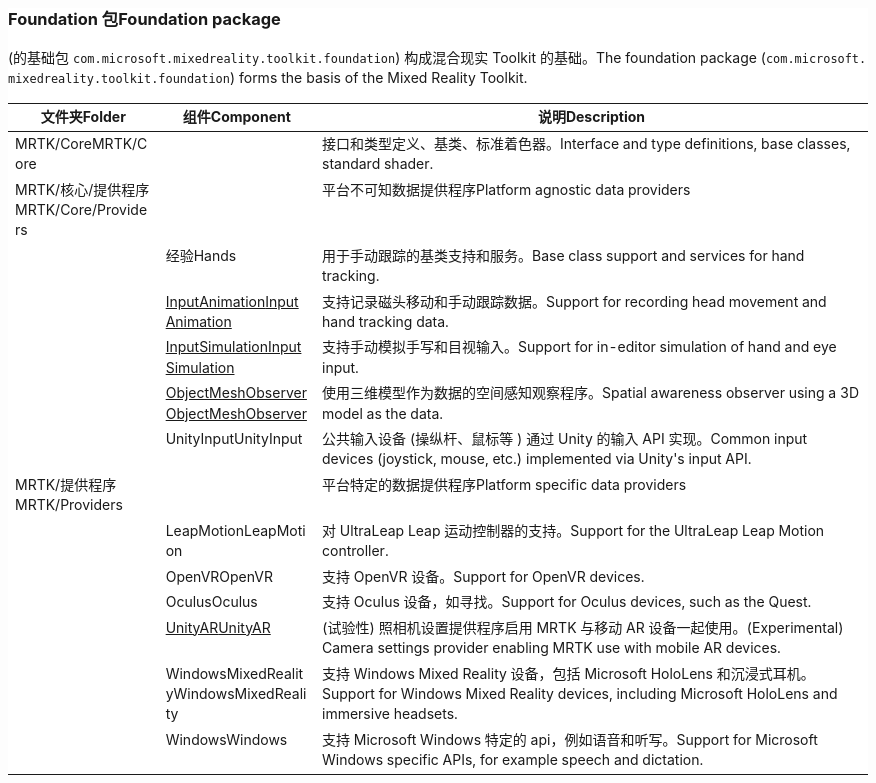 ### <a name="foundation-package"></a><span data-ttu-id="c7ab3-279">Foundation 包</span><span class="sxs-lookup"><span data-stu-id="c7ab3-279">Foundation package</span></span>

<span data-ttu-id="c7ab3-280"> (的基础包 `com.microsoft.mixedreality.toolkit.foundation`) 构成混合现实 Toolkit 的基础。</span><span class="sxs-lookup"><span data-stu-id="c7ab3-280">The foundation package (`com.microsoft.mixedreality.toolkit.foundation`) forms the basis of the Mixed Reality Toolkit.</span></span>

| <span data-ttu-id="c7ab3-281">文件夹</span><span class="sxs-lookup"><span data-stu-id="c7ab3-281">Folder</span></span> | <span data-ttu-id="c7ab3-282">组件</span><span class="sxs-lookup"><span data-stu-id="c7ab3-282">Component</span></span> | <span data-ttu-id="c7ab3-283">说明</span><span class="sxs-lookup"><span data-stu-id="c7ab3-283">Description</span></span> |
| --- | --- | --- |
| <span data-ttu-id="c7ab3-284">MRTK/Core</span><span class="sxs-lookup"><span data-stu-id="c7ab3-284">MRTK/Core</span></span> | | <span data-ttu-id="c7ab3-285">接口和类型定义、基类、标准着色器。</span><span class="sxs-lookup"><span data-stu-id="c7ab3-285">Interface and type definitions, base classes, standard shader.</span></span> |
| <span data-ttu-id="c7ab3-286">MRTK/核心/提供程序</span><span class="sxs-lookup"><span data-stu-id="c7ab3-286">MRTK/Core/Providers</span></span> | | <span data-ttu-id="c7ab3-287">平台不可知数据提供程序</span><span class="sxs-lookup"><span data-stu-id="c7ab3-287">Platform agnostic data providers</span></span> |
| | <span data-ttu-id="c7ab3-288">经验</span><span class="sxs-lookup"><span data-stu-id="c7ab3-288">Hands</span></span> | <span data-ttu-id="c7ab3-289">用于手动跟踪的基类支持和服务。</span><span class="sxs-lookup"><span data-stu-id="c7ab3-289">Base class support and services for hand tracking.</span></span> |
| | [<span data-ttu-id="c7ab3-290">InputAnimation</span><span class="sxs-lookup"><span data-stu-id="c7ab3-290">InputAnimation</span></span>](../features/input-simulation/input-animation-recording.md) | <span data-ttu-id="c7ab3-291">支持记录磁头移动和手动跟踪数据。</span><span class="sxs-lookup"><span data-stu-id="c7ab3-291">Support for recording head movement and hand tracking data.</span></span> |
| | [<span data-ttu-id="c7ab3-292">InputSimulation</span><span class="sxs-lookup"><span data-stu-id="c7ab3-292">InputSimulation</span></span>](../features/input-simulation/input-simulation-service.md) | <span data-ttu-id="c7ab3-293">支持手动模拟手写和目视输入。</span><span class="sxs-lookup"><span data-stu-id="c7ab3-293">Support for in-editor simulation of hand and eye input.</span></span> |
| | [<span data-ttu-id="c7ab3-294">ObjectMeshObserver</span><span class="sxs-lookup"><span data-stu-id="c7ab3-294">ObjectMeshObserver</span></span>](../features/spatial-awareness/spatial-object-mesh-observer.md) | <span data-ttu-id="c7ab3-295">使用三维模型作为数据的空间感知观察程序。</span><span class="sxs-lookup"><span data-stu-id="c7ab3-295">Spatial awareness observer using a 3D model as the data.</span></span> |
| | <span data-ttu-id="c7ab3-296">UnityInput</span><span class="sxs-lookup"><span data-stu-id="c7ab3-296">UnityInput</span></span> | <span data-ttu-id="c7ab3-297">公共输入设备 (操纵杆、鼠标等 ) 通过 Unity 的输入 API 实现。</span><span class="sxs-lookup"><span data-stu-id="c7ab3-297">Common input devices (joystick, mouse, etc.) implemented via Unity's input API.</span></span> |
| <span data-ttu-id="c7ab3-298">MRTK/提供程序</span><span class="sxs-lookup"><span data-stu-id="c7ab3-298">MRTK/Providers</span></span> | | <span data-ttu-id="c7ab3-299">平台特定的数据提供程序</span><span class="sxs-lookup"><span data-stu-id="c7ab3-299">Platform specific data providers</span></span> |
| | <span data-ttu-id="c7ab3-300">LeapMotion</span><span class="sxs-lookup"><span data-stu-id="c7ab3-300">LeapMotion</span></span> | <span data-ttu-id="c7ab3-301">对 UltraLeap Leap 运动控制器的支持。</span><span class="sxs-lookup"><span data-stu-id="c7ab3-301">Support for the UltraLeap Leap Motion controller.</span></span> |
| | <span data-ttu-id="c7ab3-302">OpenVR</span><span class="sxs-lookup"><span data-stu-id="c7ab3-302">OpenVR</span></span> | <span data-ttu-id="c7ab3-303">支持 OpenVR 设备。</span><span class="sxs-lookup"><span data-stu-id="c7ab3-303">Support for OpenVR devices.</span></span> |
| | <span data-ttu-id="c7ab3-304">Oculus</span><span class="sxs-lookup"><span data-stu-id="c7ab3-304">Oculus</span></span> | <span data-ttu-id="c7ab3-305">支持 Oculus 设备，如寻找。</span><span class="sxs-lookup"><span data-stu-id="c7ab3-305">Support for Oculus devices, such as the Quest.</span></span> |
| | [<span data-ttu-id="c7ab3-306">UnityAR</span><span class="sxs-lookup"><span data-stu-id="c7ab3-306">UnityAR</span></span>](../features/camera-system/unity-ar-camera-settings.md) | <span data-ttu-id="c7ab3-307"> (试验性) 照相机设置提供程序启用 MRTK 与移动 AR 设备一起使用。</span><span class="sxs-lookup"><span data-stu-id="c7ab3-307">(Experimental) Camera settings provider enabling MRTK use with mobile AR devices.</span></span> |
| | <span data-ttu-id="c7ab3-308">WindowsMixedReality</span><span class="sxs-lookup"><span data-stu-id="c7ab3-308">WindowsMixedReality</span></span> | <span data-ttu-id="c7ab3-309">支持 Windows Mixed Reality 设备，包括 Microsoft HoloLens 和沉浸式耳机。</span><span class="sxs-lookup"><span data-stu-id="c7ab3-309">Support for Windows Mixed Reality devices, including Microsoft HoloLens and immersive headsets.</span></span> |
| | <span data-ttu-id="c7ab3-310">Windows</span><span class="sxs-lookup"><span data-stu-id="c7ab3-310">Windows</span></span> | <span data-ttu-id="c7ab3-311">支持 Microsoft Windows 特定的 api，例如语音和听写。</span><span class="sxs-lookup"><span data-stu-id="c7ab3-311">Support for Microsoft Windows specific APIs, for example speech and dictation.</span></span> |